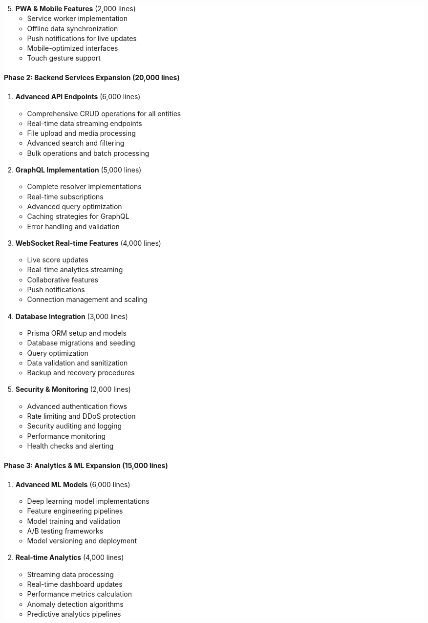 5. **PWA & Mobile Features** (2,000 lines)
   - Service worker implementation
   - Offline data synchronization
   - Push notifications for live updates
   - Mobile-optimized interfaces
   - Touch gesture support

#### **Phase 2: Backend Services Expansion (20,000 lines)**
1. **Advanced API Endpoints** (6,000 lines)
   - Comprehensive CRUD operations for all entities
   - Real-time data streaming endpoints
   - File upload and media processing
   - Advanced search and filtering
   - Bulk operations and batch processing

2. **GraphQL Implementation** (5,000 lines)
   - Complete resolver implementations
   - Real-time subscriptions
   - Advanced query optimization
   - Caching strategies for GraphQL
   - Error handling and validation

3. **WebSocket Real-time Features** (4,000 lines)
   - Live score updates
   - Real-time analytics streaming
   - Collaborative features
   - Push notifications
   - Connection management and scaling

4. **Database Integration** (3,000 lines)
   - Prisma ORM setup and models
   - Database migrations and seeding
   - Query optimization
   - Data validation and sanitization
   - Backup and recovery procedures

5. **Security & Monitoring** (2,000 lines)
   - Advanced authentication flows
   - Rate limiting and DDoS protection
   - Security auditing and logging
   - Performance monitoring
   - Health checks and alerting

#### **Phase 3: Analytics & ML Expansion (15,000 lines)**
1. **Advanced ML Models** (6,000 lines)
   - Deep learning model implementations
   - Feature engineering pipelines
   - Model training and validation
   - A/B testing frameworks
   - Model versioning and deployment

2. **Real-time Analytics** (4,000 lines)
   - Streaming data processing
   - Real-time dashboard updates
   - Performance metrics calculation
   - Anomaly detection algorithms
   - Predictive analytics pipelines

